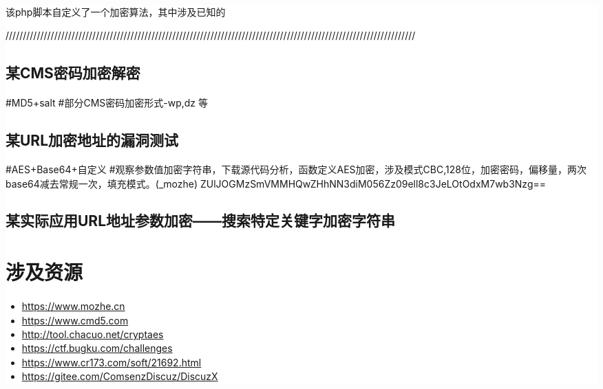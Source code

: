 该php脚本自定义了一个加密算法，其中涉及已知的

//////////////////////////////////////////////////////////////////////////////////////////////////////////////////////


## 某CMS密码加密解密
#MD5+salt
#部分CMS密码加密形式-wp,dz 等

## 某URL加密地址的漏洞测试
#AES+Base64+自定义
#观察参数值加密字符串，下载源代码分析，函数定义AES加密，涉及模式CBC,128位，加密密码，偏移量，两次base64减去常规一次，填充模式。(_mozhe)
ZUlJOGMzSmVMMHQwZHhNN3diM056Zz09ell8c3JeLOtOdxM7wb3Nzg==


## 某实际应用URL地址参数加密——搜索特定关键字加密字符串













# 涉及资源

- https://www.mozhe.cn
- https://www.cmd5.com
- http://tool.chacuo.net/cryptaes
- https://ctf.bugku.com/challenges
- https://www.cr173.com/soft/21692.html
- https://gitee.com/ComsenzDiscuz/DiscuzX